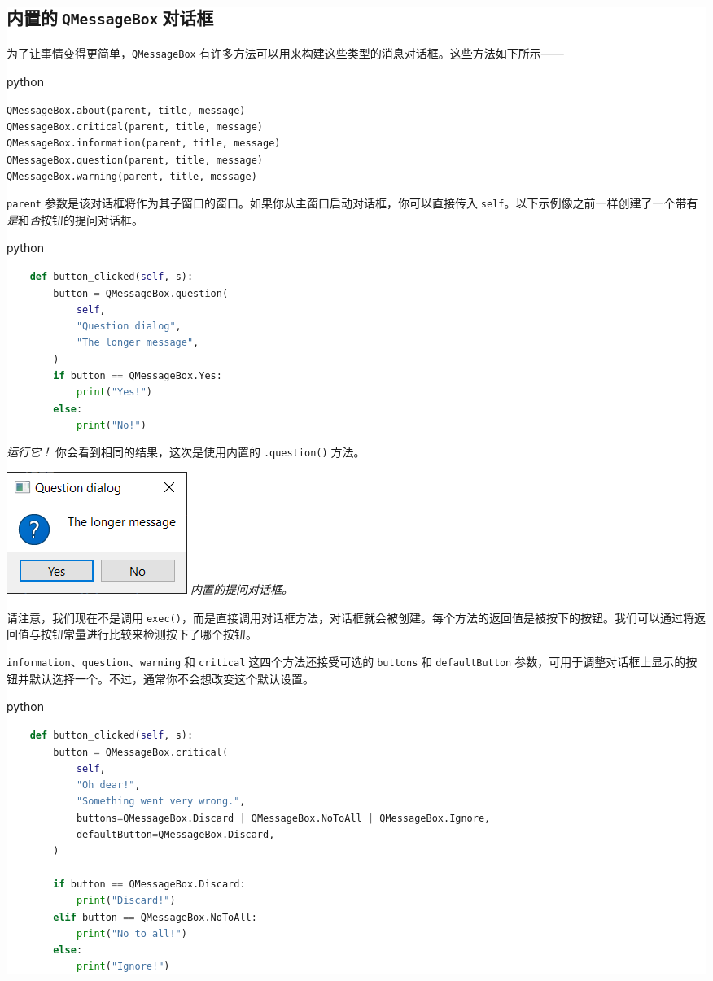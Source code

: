 内置的 `QMessageBox` 对话框
------------------------------

为了让事情变得更简单，`QMessageBox` 有许多方法可以用来构建这些类型的消息对话框。这些方法如下所示——

python

```python
QMessageBox.about(parent, title, message)
QMessageBox.critical(parent, title, message)
QMessageBox.information(parent, title, message)
QMessageBox.question(parent, title, message)
QMessageBox.warning(parent, title, message)
```

`parent` 参数是该对话框将作为其子窗口的窗口。如果你从主窗口启动对话框，你可以直接传入 `self`。以下示例像之前一样创建了一个带有*是*和*否*按钮的提问对话框。

python

```python
    def button_clicked(self, s):
        button = QMessageBox.question(
            self,
            "Question dialog",
            "The longer message",
        )
        if button == QMessageBox.Yes:
            print("Yes!")
        else:
            print("No!")
```

_运行它！_ 你会看到相同的结果，这次是使用内置的 `.question()` 方法。

![](assets/dialog5.png) _内置的提问对话框。_

请注意，我们现在不是调用 `exec()`，而是直接调用对话框方法，对话框就会被创建。每个方法的返回值是被按下的按钮。我们可以通过将返回值与按钮常量进行比较来检测按下了哪个按钮。

`information`、`question`、`warning` 和 `critical` 这四个方法还接受可选的 `buttons` 和 `defaultButton` 参数，可用于调整对话框上显示的按钮并默认选择一个。不过，通常你不会想改变这个默认设置。

python

```python
    def button_clicked(self, s):
        button = QMessageBox.critical(
            self,
            "Oh dear!",
            "Something went very wrong.",
            buttons=QMessageBox.Discard | QMessageBox.NoToAll | QMessageBox.Ignore,
            defaultButton=QMessageBox.Discard,
        )

        if button == QMessageBox.Discard:
            print("Discard!")
        elif button == QMessageBox.NoToAll:
            print("No to all!")
        else:
            print("Ignore!")
```
